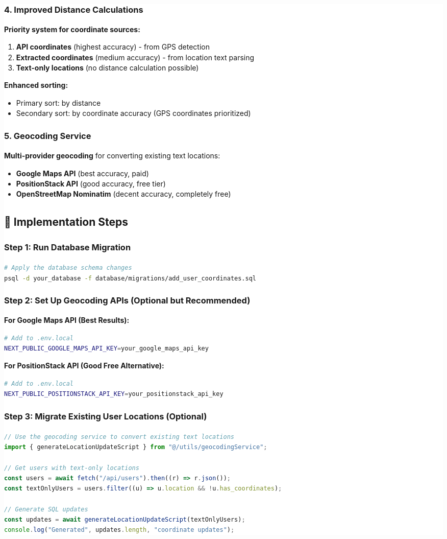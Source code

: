 ### 4. **Improved Distance Calculations**

**Priority system for coordinate sources:**

1. **API coordinates** (highest accuracy) - from GPS detection
2. **Extracted coordinates** (medium accuracy) - from location text parsing
3. **Text-only locations** (no distance calculation possible)

**Enhanced sorting:**

- Primary sort: by distance
- Secondary sort: by coordinate accuracy (GPS coordinates prioritized)

### 5. **Geocoding Service**

**Multi-provider geocoding** for converting existing text locations:

- **Google Maps API** (best accuracy, paid)
- **PositionStack API** (good accuracy, free tier)
- **OpenStreetMap Nominatim** (decent accuracy, completely free)

## 🚀 Implementation Steps

### Step 1: Run Database Migration

```bash
# Apply the database schema changes
psql -d your_database -f database/migrations/add_user_coordinates.sql
```

### Step 2: Set Up Geocoding APIs (Optional but Recommended)

**For Google Maps API (Best Results):**

```bash
# Add to .env.local
NEXT_PUBLIC_GOOGLE_MAPS_API_KEY=your_google_maps_api_key
```

**For PositionStack API (Good Free Alternative):**

```bash
# Add to .env.local
NEXT_PUBLIC_POSITIONSTACK_API_KEY=your_positionstack_api_key
```

### Step 3: Migrate Existing User Locations (Optional)

```javascript
// Use the geocoding service to convert existing text locations
import { generateLocationUpdateScript } from "@/utils/geocodingService";

// Get users with text-only locations
const users = await fetch("/api/users").then((r) => r.json());
const textOnlyUsers = users.filter((u) => u.location && !u.has_coordinates);

// Generate SQL updates
const updates = await generateLocationUpdateScript(textOnlyUsers);
console.log("Generated", updates.length, "coordinate updates");
```
